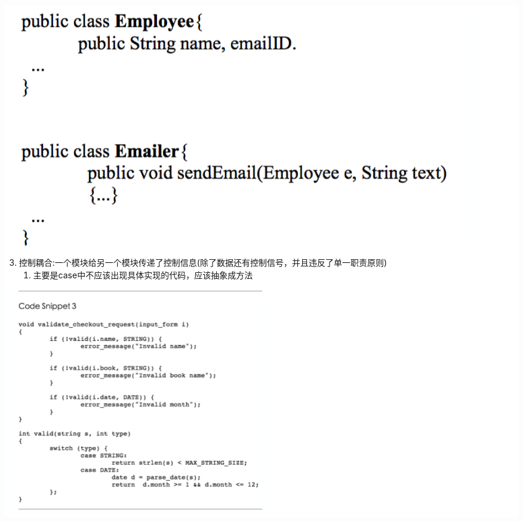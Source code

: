 ![](img/cpt13/44.png)

3. 控制耦合:一个模块给另一个模块传递了控制信息(除了数据还有控制信号，并且违反了单一职责原则)
   1. 主要是case中不应该出现具体实现的代码，应该抽象成方法

![](img/cpt13/31.png)